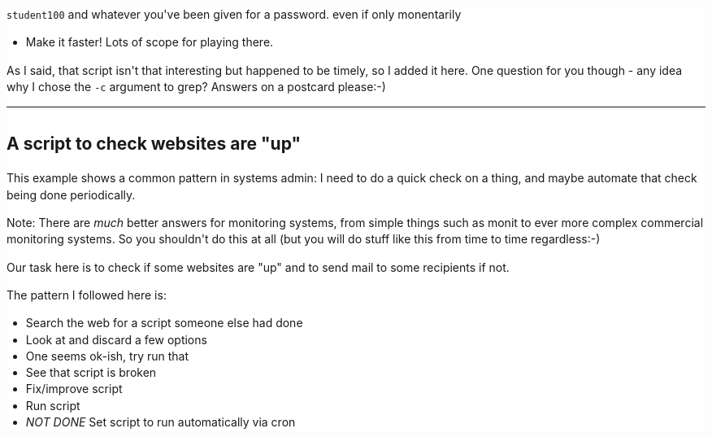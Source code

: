 ```student100``` and whatever you've been given for a password.
  even if only monentarily

- Make it faster! Lots of scope for playing there.

As I said, that script isn't that interesting but happened to be
timely, so I added it here. One question for you though - any idea
why I chose the ```-c``` argument to grep? Answers on a postcard
please:-)

------------------------------------------------------

## A script to check websites are "up"

This example shows a common pattern in systems admin: I need 
to do a quick check on a thing, and maybe automate that
check being done periodically.

Note: There are *much* better answers for monitoring
systems, from simple things such as monit to ever more
complex commercial monitoring systems. So you shouldn't
do this at all (but you will do stuff like this from
time to time regardless:-)

Our task here is to check if some websites are "up"
and to send mail to some recipients if not.

The pattern I followed here is:

- Search the web for a script someone else had done
- Look at and discard a few options
- One seems ok-ish, try run that
- See that script is broken
- Fix/improve script
- Run script
- *NOT DONE* Set script to run automatically via cron 



